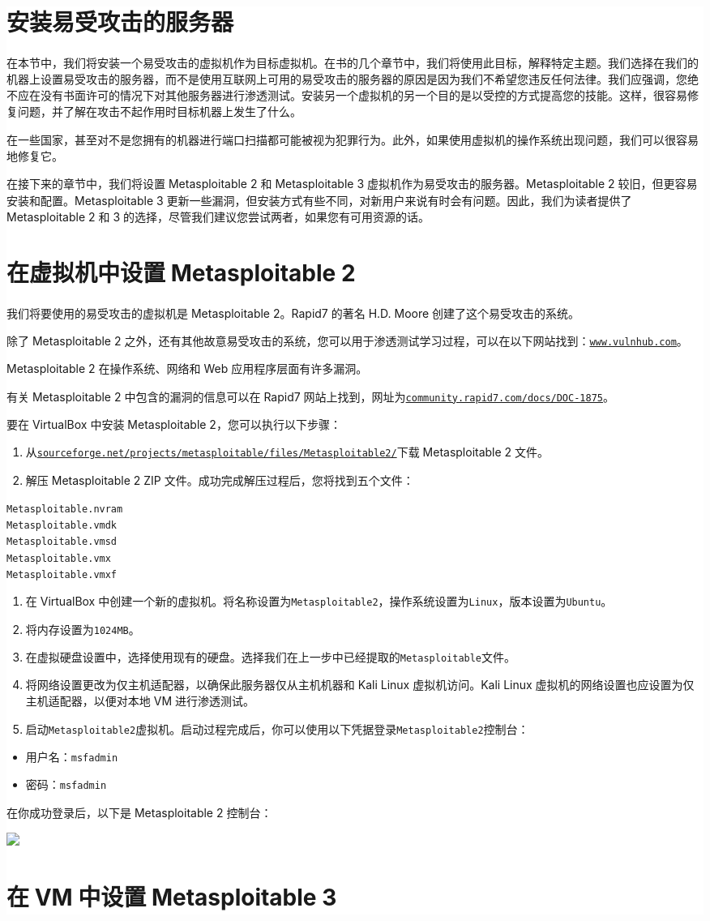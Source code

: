 # 安装易受攻击的服务器

在本节中，我们将安装一个易受攻击的虚拟机作为目标虚拟机。在书的几个章节中，我们将使用此目标，解释特定主题。我们选择在我们的机器上设置易受攻击的服务器，而不是使用互联网上可用的易受攻击的服务器的原因是因为我们不希望您违反任何法律。我们应强调，您绝不应在没有书面许可的情况下对其他服务器进行渗透测试。安装另一个虚拟机的另一个目的是以受控的方式提高您的技能。这样，很容易修复问题，并了解在攻击不起作用时目标机器上发生了什么。

在一些国家，甚至对不是您拥有的机器进行端口扫描都可能被视为犯罪行为。此外，如果使用虚拟机的操作系统出现问题，我们可以很容易地修复它。

在接下来的章节中，我们将设置 Metasploitable 2 和 Metasploitable 3 虚拟机作为易受攻击的服务器。Metasploitable 2 较旧，但更容易安装和配置。Metasploitable 3 更新一些漏洞，但安装方式有些不同，对新用户来说有时会有问题。因此，我们为读者提供了 Metasploitable 2 和 3 的选择，尽管我们建议您尝试两者，如果您有可用资源的话。

# 在虚拟机中设置 Metasploitable 2

我们将要使用的易受攻击的虚拟机是 Metasploitable 2。Rapid7 的著名 H.D. Moore 创建了这个易受攻击的系统。

除了 Metasploitable 2 之外，还有其他故意易受攻击的系统，您可以用于渗透测试学习过程，可以在以下网站找到：[`www.vulnhub.com`](https://www.vulnhub.com)。

Metasploitable 2 在操作系统、网络和 Web 应用程序层面有许多漏洞。

有关 Metasploitable 2 中包含的漏洞的信息可以在 Rapid7 网站上找到，网址为[`community.rapid7.com/docs/DOC-1875`](https://community.rapid7.com/docs/DOC-1875)。

要在 VirtualBox 中安装 Metasploitable 2，您可以执行以下步骤：

1.  从[`sourceforge.net/projects/metasploitable/files/Metasploitable2/`](http://sourceforge.net/projects/metasploitable/files/Metasploitable2/)下载 Metasploitable 2 文件。

1.  解压 Metasploitable 2 ZIP 文件。成功完成解压过程后，您将找到五个文件：

```
Metasploitable.nvram 
Metasploitable.vmdk 
Metasploitable.vmsd 
Metasploitable.vmx 
Metasploitable.vmxf 
```

1.  在 VirtualBox 中创建一个新的虚拟机。将名称设置为`Metasploitable2`，操作系统设置为`Linux`，版本设置为`Ubuntu`。

1.  将内存设置为`1024MB`。

1.  在虚拟硬盘设置中，选择使用现有的硬盘。选择我们在上一步中已经提取的`Metasploitable`文件。

1.  将网络设置更改为仅主机适配器，以确保此服务器仅从主机机器和 Kali Linux 虚拟机访问。Kali Linux 虚拟机的网络设置也应设置为仅主机适配器，以便对本地 VM 进行渗透测试。

1.  启动`Metasploitable2`虚拟机。启动过程完成后，你可以使用以下凭据登录`Metasploitable2`控制台：

+   用户名：`msfadmin`

+   密码：`msfadmin`

在你成功登录后，以下是 Metasploitable 2 控制台：

![](https://github.com/OpenDocCN/freelearn-kali-zh/raw/master/docs/kali18-asr-sec-pentest/img/736d2a8f-fec1-461d-a6b9-472b928f51e5.png)

# 在 VM 中设置 Metasploitable 3
